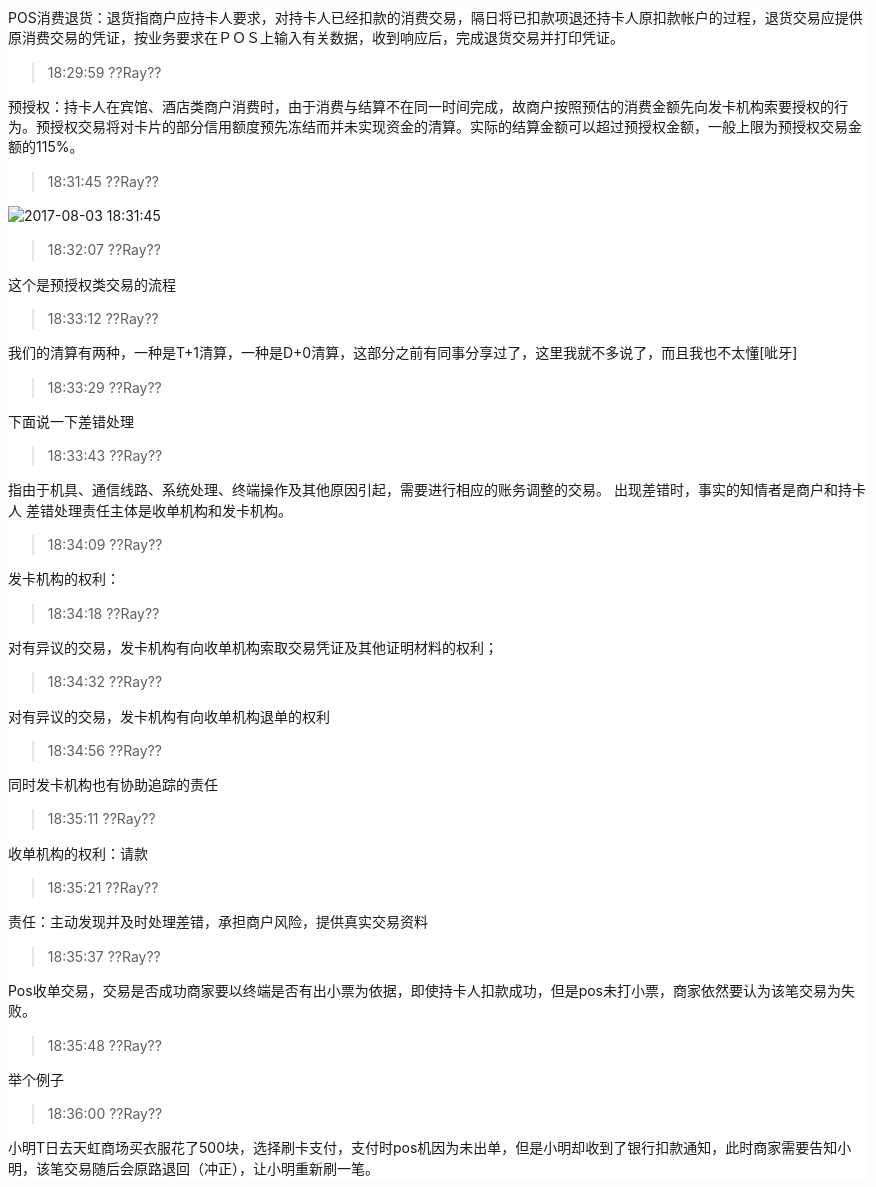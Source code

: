 POS消费退货：退货指商户应持卡人要求，对持卡人已经扣款的消费交易，隔日将已扣款项退还持卡人原扣款帐户的过程，退货交易应提供原消费交易的凭证，按业务要求在ＰＯＳ上输入有关数据，收到响应后，完成退货交易并打印凭证。   
   
> 18:29:59  ??Ray??  
   
预授权：持卡人在宾馆、酒店类商户消费时，由于消费与结算不在同一时间完成，故商户按照预估的消费金额先向发卡机构索要授权的行为。预授权交易将对卡片的部分信用额度预先冻结而并未实现资金的清算。实际的结算金额可以超过预授权金额，一般上限为预授权交易金额的115%。   
   
> 18:31:45  ??Ray??  
   
![2017-08-03 18:31:45](http://wechat.lixf.cn/img/20170803_183145.png) 
   
> 18:32:07  ??Ray??  
   
这个是预授权类交易的流程  
   
> 18:33:12  ??Ray??  
   
我们的清算有两种，一种是T+1清算，一种是D+0清算，这部分之前有同事分享过了，这里我就不多说了，而且我也不太懂[呲牙]  
   
> 18:33:29  ??Ray??  
   
下面说一下差错处理  
   
> 18:33:43  ??Ray??  
   
指由于机具、通信线路、系统处理、终端操作及其他原因引起，需要进行相应的账务调整的交易。 出现差错时，事实的知情者是商户和持卡人 差错处理责任主体是收单机构和发卡机构。  
   
> 18:34:09  ??Ray??  
   
发卡机构的权利：  
   
> 18:34:18  ??Ray??  
   
对有异议的交易，发卡机构有向收单机构索取交易凭证及其他证明材料的权利；  
   
> 18:34:32  ??Ray??  
   
对有异议的交易，发卡机构有向收单机构退单的权利  
   
> 18:34:56  ??Ray??  
   
同时发卡机构也有协助追踪的责任  
   
> 18:35:11  ??Ray??  
   
收单机构的权利：请款  
   
> 18:35:21  ??Ray??  
   
责任：主动发现并及时处理差错，承担商户风险，提供真实交易资料  
   
> 18:35:37  ??Ray??  
   
Pos收单交易，交易是否成功商家要以终端是否有出小票为依据，即使持卡人扣款成功，但是pos未打小票，商家依然要认为该笔交易为失败。  
   
> 18:35:48  ??Ray??  
   
举个例子  
   
> 18:36:00  ??Ray??  
   
小明T日去天虹商场买衣服花了500块，选择刷卡支付，支付时pos机因为未出单，但是小明却收到了银行扣款通知，此时商家需要告知小明，该笔交易随后会原路退回（冲正），让小明重新刷一笔。  
   
